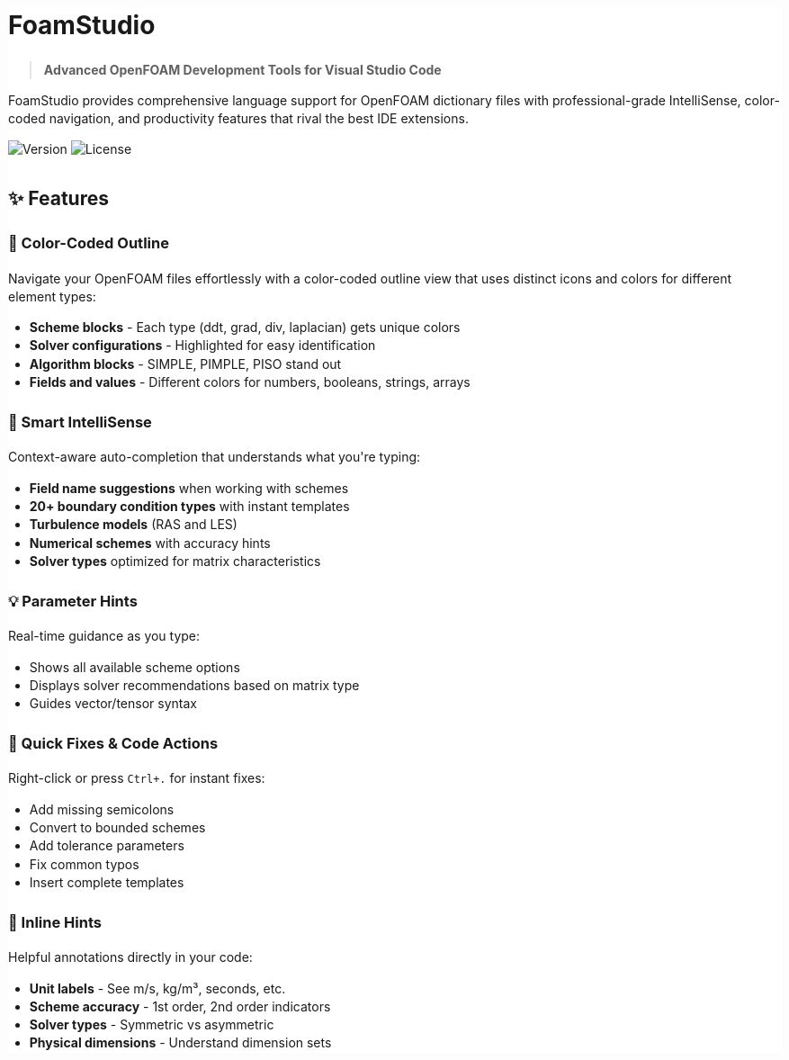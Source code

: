 # FoamStudio

> **Advanced OpenFOAM Development Tools for Visual Studio Code**

FoamStudio provides comprehensive language support for OpenFOAM dictionary files with professional-grade IntelliSense, color-coded navigation, and productivity features that rival the best IDE extensions.

![Version](https://img.shields.io/badge/version-0.2.0-blue.svg)
![License](https://img.shields.io/badge/license-MIT-green.svg)

## ✨ Features

### 🎨 Color-Coded Outline
Navigate your OpenFOAM files effortlessly with a color-coded outline view that uses distinct icons and colors for different element types:
- **Scheme blocks** - Each type (ddt, grad, div, laplacian) gets unique colors
- **Solver configurations** - Highlighted for easy identification
- **Algorithm blocks** - SIMPLE, PIMPLE, PISO stand out
- **Fields and values** - Different colors for numbers, booleans, strings, arrays

### 🎯 Smart IntelliSense
Context-aware auto-completion that understands what you're typing:
- **Field name suggestions** when working with schemes
- **20+ boundary condition types** with instant templates
- **Turbulence models** (RAS and LES)
- **Numerical schemes** with accuracy hints
- **Solver types** optimized for matrix characteristics

### 💡 Parameter Hints
Real-time guidance as you type:
- Shows all available scheme options
- Displays solver recommendations based on matrix type
- Guides vector/tensor syntax

### 🔧 Quick Fixes & Code Actions
Right-click or press `Ctrl+.` for instant fixes:
- Add missing semicolons
- Convert to bounded schemes
- Add tolerance parameters
- Fix common typos
- Insert complete templates

### 📝 Inline Hints
Helpful annotations directly in your code:
- **Unit labels** - See m/s, kg/m³, seconds, etc.
- **Scheme accuracy** - 1st order, 2nd order indicators
- **Solver types** - Symmetric vs asymmetric
- **Physical dimensions** - Understand dimension sets

